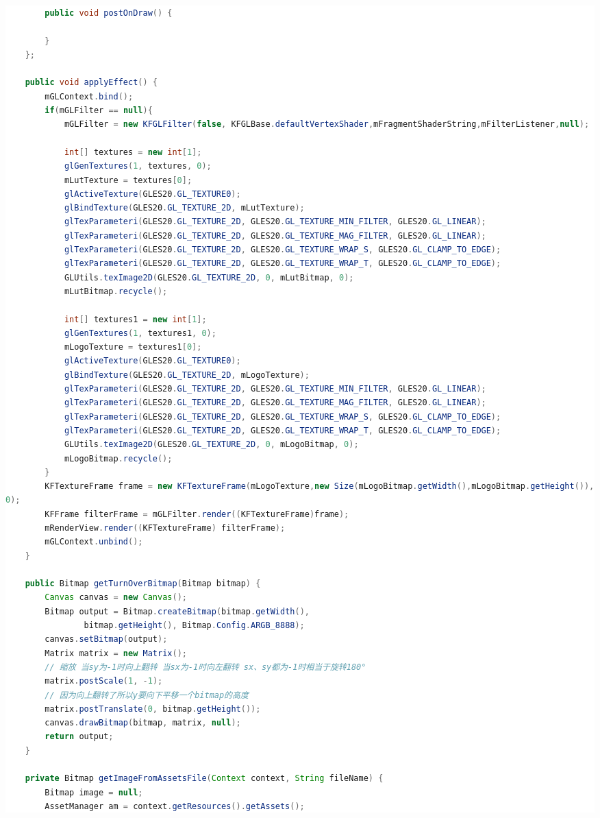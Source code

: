 ```java
        public void postOnDraw() {

        }
    };

    public void applyEffect() {
        mGLContext.bind();
        if(mGLFilter == null){
            mGLFilter = new KFGLFilter(false, KFGLBase.defaultVertexShader,mFragmentShaderString,mFilterListener,null);

            int[] textures = new int[1];
            glGenTextures(1, textures, 0);
            mLutTexture = textures[0];
            glActiveTexture(GLES20.GL_TEXTURE0);
            glBindTexture(GLES20.GL_TEXTURE_2D, mLutTexture);
            glTexParameteri(GLES20.GL_TEXTURE_2D, GLES20.GL_TEXTURE_MIN_FILTER, GLES20.GL_LINEAR);
            glTexParameteri(GLES20.GL_TEXTURE_2D, GLES20.GL_TEXTURE_MAG_FILTER, GLES20.GL_LINEAR);
            glTexParameteri(GLES20.GL_TEXTURE_2D, GLES20.GL_TEXTURE_WRAP_S, GLES20.GL_CLAMP_TO_EDGE);
            glTexParameteri(GLES20.GL_TEXTURE_2D, GLES20.GL_TEXTURE_WRAP_T, GLES20.GL_CLAMP_TO_EDGE);
            GLUtils.texImage2D(GLES20.GL_TEXTURE_2D, 0, mLutBitmap, 0);
            mLutBitmap.recycle();

            int[] textures1 = new int[1];
            glGenTextures(1, textures1, 0);
            mLogoTexture = textures1[0];
            glActiveTexture(GLES20.GL_TEXTURE0);
            glBindTexture(GLES20.GL_TEXTURE_2D, mLogoTexture);
            glTexParameteri(GLES20.GL_TEXTURE_2D, GLES20.GL_TEXTURE_MIN_FILTER, GLES20.GL_LINEAR);
            glTexParameteri(GLES20.GL_TEXTURE_2D, GLES20.GL_TEXTURE_MAG_FILTER, GLES20.GL_LINEAR);
            glTexParameteri(GLES20.GL_TEXTURE_2D, GLES20.GL_TEXTURE_WRAP_S, GLES20.GL_CLAMP_TO_EDGE);
            glTexParameteri(GLES20.GL_TEXTURE_2D, GLES20.GL_TEXTURE_WRAP_T, GLES20.GL_CLAMP_TO_EDGE);
            GLUtils.texImage2D(GLES20.GL_TEXTURE_2D, 0, mLogoBitmap, 0);
            mLogoBitmap.recycle();
        }
        KFTextureFrame frame = new KFTextureFrame(mLogoTexture,new Size(mLogoBitmap.getWidth(),mLogoBitmap.getHeight()),0);
        KFFrame filterFrame = mGLFilter.render((KFTextureFrame)frame);
        mRenderView.render((KFTextureFrame) filterFrame);
        mGLContext.unbind();
    }

    public Bitmap getTurnOverBitmap(Bitmap bitmap) {
        Canvas canvas = new Canvas();
        Bitmap output = Bitmap.createBitmap(bitmap.getWidth(),
                bitmap.getHeight(), Bitmap.Config.ARGB_8888);
        canvas.setBitmap(output);
        Matrix matrix = new Matrix();
        // 缩放 当sy为-1时向上翻转 当sx为-1时向左翻转 sx、sy都为-1时相当于旋转180°
        matrix.postScale(1, -1);
        // 因为向上翻转了所以y要向下平移一个bitmap的高度
        matrix.postTranslate(0, bitmap.getHeight());
        canvas.drawBitmap(bitmap, matrix, null);
        return output;
    }

    private Bitmap getImageFromAssetsFile(Context context, String fileName) {
        Bitmap image = null;
        AssetManager am = context.getResources().getAssets();
```